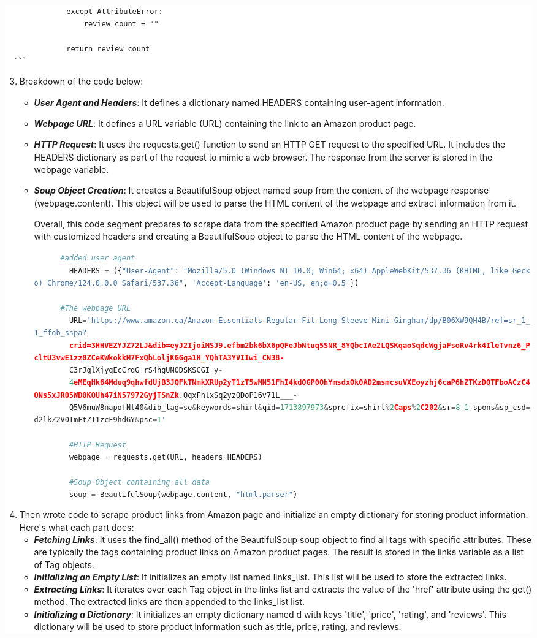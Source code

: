                   except AttributeError:
                      review_count = ""	
              
                  return review_count
      ```
        
  3. Breakdown of the code below:
      - ***User Agent and Headers***: It defines a dictionary named HEADERS containing user-agent information. 
      - ***Webpage URL***: It defines a URL variable (URL) containing the link to an Amazon product page.
      - ***HTTP Request***: It uses the requests.get() function to send an HTTP GET request to the specified URL. It includes the HEADERS dictionary as part of the request to mimic a web browser. The response 
           from the server is stored in the webpage variable.
      - ***Soup Object Creation***: It creates a BeautifulSoup object named soup from the content of the webpage response (webpage.content). This object will be used to parse the HTML content of the webpage and 
           extract information from it.
        
        Overall, this code segment prepares to scrape data from the specified Amazon product page by sending an HTTP request with customized headers and creating a BeautifulSoup object to parse the HTML content 
        of the webpage.
         
        ```python
              #added user agent 
                HEADERS = ({"User-Agent": "Mozilla/5.0 (Windows NT 10.0; Win64; x64) AppleWebKit/537.36 (KHTML, like Gecko) Chrome/124.0.0.0 Safari/537.36", 'Accept-Language': 'en-US, en;q=0.5'})
      
              #The webpage URL
                URL='https://www.amazon.ca/Amazon-Essentials-Regular-Fit-Long-Sleeve-Mini-Gingham/dp/B06XW9QH4B/ref=sr_1_1_ffob_sspa? 
                crid=3HHVEZYJZ72LJ&dib=eyJ2IjoiMSJ9.efbm2bk6bX6pQFeJbNtuq5SNR_8YQbcIAe2LQSKqaoSqdcWgjaFsoRv4rk4IleTvnz6_PcltU3vwE1zz0ZCeKWkokkM7FxQbLoljKGGga1H_YQhTA3YVIIwi_CN38- 
                C3rJqlXjyqEcCrqG_rS4hgUN0DSKSCGI_y- 
                4eMEqHk64Mduq9qhwfdUjB3JQFkTNmkXRUp2yT1zT5wMN51FhI4kdOGP0OhYmsdxOk0AD2msmcsuVXEoyzhj6caP6hZTKzDQTFboACzC4ONs5xJR05WD0KOUh47iN57972GyjTSnZk.QqxFhlxSq2yzQDoP16v71L___- 
                Q5V6muW8napofNl40&dib_tag=se&keywords=shirt&qid=1713897973&sprefix=shirt%2Caps%2C202&sr=8-1-spons&sp_csd=d2lkZ2V0TmFtZT1zcF9hdGY&psc=1'
                
                #HTTP Request
                webpage = requests.get(URL, headers=HEADERS)
                
                #Soup Object containing all data
                soup = BeautifulSoup(webpage.content, "html.parser")
        ```
   4. Then wrote code to scrape product links from Amazon page and initialize an empty dictionary for storing product information. Here's what each part does:
        - ***Fetching Links***: It uses the find_all() method of the BeautifulSoup soup object to find all <a> tags with specific attributes. These are typically the tags containing product links on Amazon 
             product pages. The result is stored in the links variable as a list of Tag objects.
        - ***Initializing an Empty List***: It initializes an empty list named links_list. This list will be used to store the extracted links.
        - ***Extracting Links***: It iterates over each Tag object in the links list and extracts the value of the 'href' attribute using the get() method. The extracted links are then appended to the links_list 
             list.
        - ***Initializing a Dictionary***: It initializes an empty dictionary named d with keys 'title', 'price', 'rating', and 'reviews'. This dictionary will be used to store product information such as title, 
          price, rating, and reviews.
